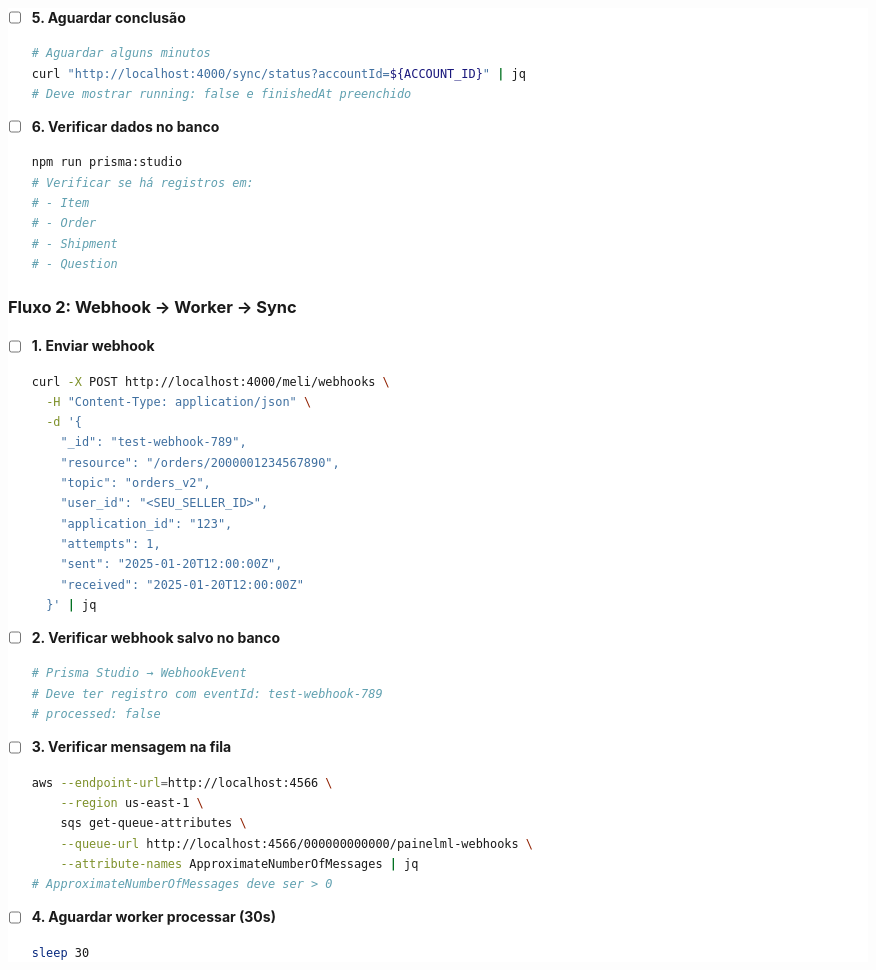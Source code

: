 - [ ] **5. Aguardar conclusão**
  ```bash
  # Aguardar alguns minutos
  curl "http://localhost:4000/sync/status?accountId=${ACCOUNT_ID}" | jq
  # Deve mostrar running: false e finishedAt preenchido
  ```

- [ ] **6. Verificar dados no banco**
  ```bash
  npm run prisma:studio
  # Verificar se há registros em:
  # - Item
  # - Order
  # - Shipment
  # - Question
  ```

### Fluxo 2: Webhook → Worker → Sync

- [ ] **1. Enviar webhook**
  ```bash
  curl -X POST http://localhost:4000/meli/webhooks \
    -H "Content-Type: application/json" \
    -d '{
      "_id": "test-webhook-789",
      "resource": "/orders/2000001234567890",
      "topic": "orders_v2",
      "user_id": "<SEU_SELLER_ID>",
      "application_id": "123",
      "attempts": 1,
      "sent": "2025-01-20T12:00:00Z",
      "received": "2025-01-20T12:00:00Z"
    }' | jq
  ```

- [ ] **2. Verificar webhook salvo no banco**
  ```bash
  # Prisma Studio → WebhookEvent
  # Deve ter registro com eventId: test-webhook-789
  # processed: false
  ```

- [ ] **3. Verificar mensagem na fila**
  ```bash
  aws --endpoint-url=http://localhost:4566 \
      --region us-east-1 \
      sqs get-queue-attributes \
      --queue-url http://localhost:4566/000000000000/painelml-webhooks \
      --attribute-names ApproximateNumberOfMessages | jq
  # ApproximateNumberOfMessages deve ser > 0
  ```

- [ ] **4. Aguardar worker processar (30s)**
  ```bash
  sleep 30
  ```
